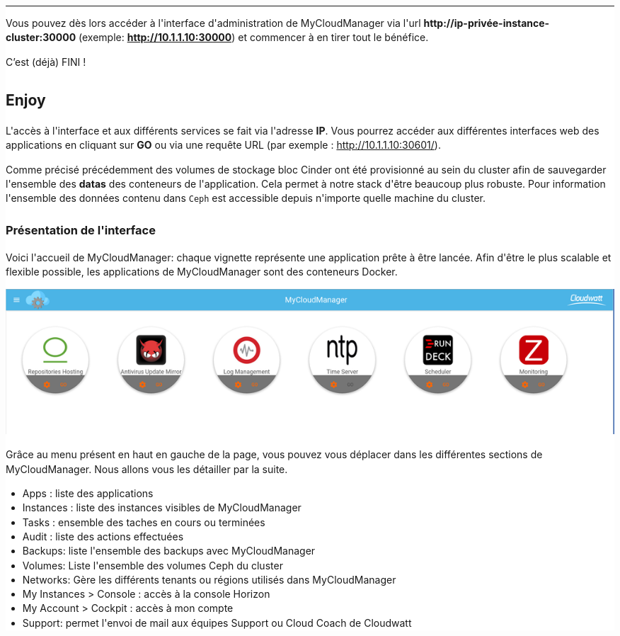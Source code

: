 -------


Vous pouvez dès lors accéder à l'interface d'administration de MyCloudManager via l'url **http://ip-privée-instance-cluster:30000** (exemple: **http://10.1.1.10:30000**) et commencer à en tirer tout le bénéfice.

C’est (déjà) FINI !


## Enjoy

L'accès à l'interface et aux différents services se fait via l'adresse **IP**.
Vous pourrez accéder aux différentes interfaces web des applications en cliquant sur **GO** ou via une requête URL (par exemple : http://10.1.1.10:30601/).

Comme précisé précédemment des volumes de stockage bloc Cinder ont été provisionné au sein du cluster afin de sauvegarder l'ensemble des **datas** des conteneurs de l'application. Cela permet à notre stack d'être beaucoup plus robuste. Pour information l'ensemble des données contenu dans `Ceph` est accessible depuis n'importe quelle machine du cluster.

### Présentation de l'interface

Voici l'accueil de MyCloudManager: chaque vignette représente une application prête à être lancée. Afin d'être le plus scalable et flexible possible, les applications de MyCloudManager sont des conteneurs Docker.

![accueil](img/accueil.png)

Grâce au menu présent en haut en gauche de la page, vous pouvez vous déplacer dans les différentes sections de MyCloudManager. Nous allons vous les détailler par la suite.
* Apps : liste des applications
* Instances : liste des instances visibles de MyCloudManager
* Tasks : ensemble des taches en cours ou terminées
* Audit : liste des actions effectuées
* Backups: liste l'ensemble des backups avec MyCloudManager
* Volumes: Liste l'ensemble des volumes Ceph du cluster
* Networks: Gère les différents tenants ou régions utilisés dans MyCloudManager
* My Instances > Console : accès à la console Horizon
* My Account > Cockpit : accès à mon compte
* Support: permet l'envoi de mail aux équipes Support ou Cloud Coach de Cloudwatt

